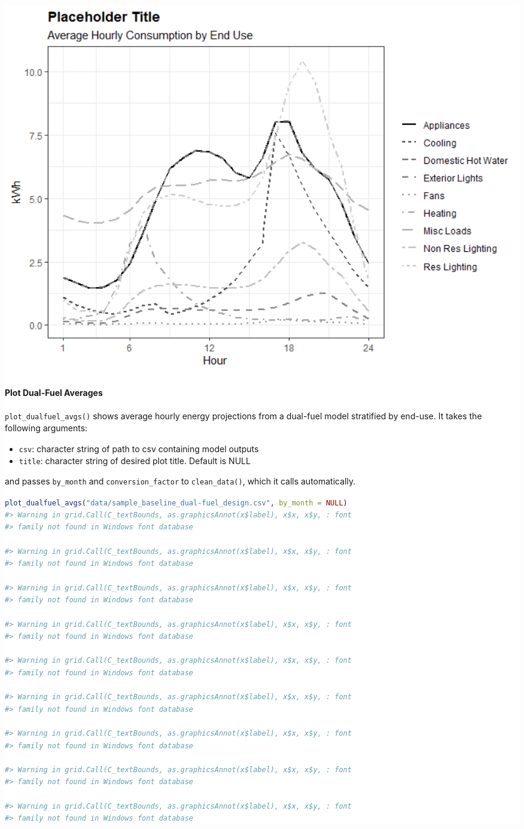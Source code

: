 <img src="man/figures/README-unnamed-chunk-8-3.png" width="100%" />

#### Plot Dual-Fuel Averages

`plot_dualfuel_avgs()` shows average hourly energy projections from a
dual-fuel model stratified by end-use. It takes the following arguments:

  - `csv`: character string of path to csv containing model outputs
  - `title`: character string of desired plot title. Default is NULL

and passes `by_month` and `conversion_factor` to `clean_data()`, which
it calls automatically.

``` r
plot_dualfuel_avgs("data/sample_baseline_dual-fuel_design.csv", by_month = NULL)
#> Warning in grid.Call(C_textBounds, as.graphicsAnnot(x$label), x$x, x$y, : font
#> family not found in Windows font database

#> Warning in grid.Call(C_textBounds, as.graphicsAnnot(x$label), x$x, x$y, : font
#> family not found in Windows font database

#> Warning in grid.Call(C_textBounds, as.graphicsAnnot(x$label), x$x, x$y, : font
#> family not found in Windows font database

#> Warning in grid.Call(C_textBounds, as.graphicsAnnot(x$label), x$x, x$y, : font
#> family not found in Windows font database

#> Warning in grid.Call(C_textBounds, as.graphicsAnnot(x$label), x$x, x$y, : font
#> family not found in Windows font database

#> Warning in grid.Call(C_textBounds, as.graphicsAnnot(x$label), x$x, x$y, : font
#> family not found in Windows font database

#> Warning in grid.Call(C_textBounds, as.graphicsAnnot(x$label), x$x, x$y, : font
#> family not found in Windows font database

#> Warning in grid.Call(C_textBounds, as.graphicsAnnot(x$label), x$x, x$y, : font
#> family not found in Windows font database

#> Warning in grid.Call(C_textBounds, as.graphicsAnnot(x$label), x$x, x$y, : font
#> family not found in Windows font database
```
